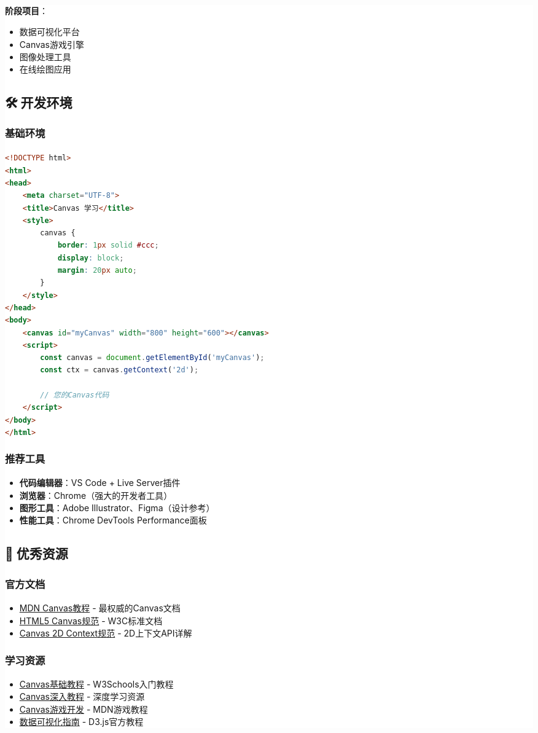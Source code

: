 **阶段项目**：
- 数据可视化平台
- Canvas游戏引擎
- 图像处理工具
- 在线绘图应用

## 🛠️ 开发环境

### 基础环境
```html
<!DOCTYPE html>
<html>
<head>
    <meta charset="UTF-8">
    <title>Canvas 学习</title>
    <style>
        canvas {
            border: 1px solid #ccc;
            display: block;
            margin: 20px auto;
        }
    </style>
</head>
<body>
    <canvas id="myCanvas" width="800" height="600"></canvas>
    <script>
        const canvas = document.getElementById('myCanvas');
        const ctx = canvas.getContext('2d');
        
        // 您的Canvas代码
    </script>
</body>
</html>
```

### 推荐工具
- **代码编辑器**：VS Code + Live Server插件
- **浏览器**：Chrome（强大的开发者工具）
- **图形工具**：Adobe Illustrator、Figma（设计参考）
- **性能工具**：Chrome DevTools Performance面板

## 📖 优秀资源

### 官方文档
- [MDN Canvas教程](https://developer.mozilla.org/zh-CN/docs/Web/API/Canvas_API/Tutorial) - 最权威的Canvas文档
- [HTML5 Canvas规范](https://html.spec.whatwg.org/multipage/canvas.html) - W3C标准文档
- [Canvas 2D Context规范](https://www.w3.org/TR/2dcontext/) - 2D上下文API详解

### 学习资源
- [Canvas基础教程](https://www.w3schools.com/html/html5_canvas.asp) - W3Schools入门教程
- [Canvas深入教程](https://diveintohtml5.info/canvas.html) - 深度学习资源
- [Canvas游戏开发](https://developer.mozilla.org/en-US/docs/Games/Tutorials/2D_Breakout_game_pure_JavaScript) - MDN游戏教程
- [数据可视化指南](https://d3js.org/) - D3.js官方教程
